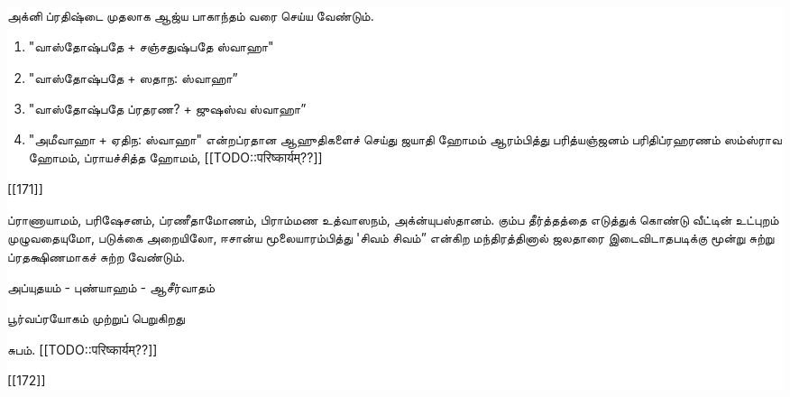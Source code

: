 அக்னி ப்ரதிஷ்டை முதலாக ஆஜ்ய பாகாந்தம் வரை செய்ய வேண்டும்.

1. "வாஸ்தோஷ்பதே + சஞ்சதுஷ்பதே ஸ்வாஹா"

2. "வாஸ்தோஷ்பதே + ஸதாந: ஸ்வாஹா”

3. "வாஸ்தோஷ்பதே ப்ரதரண? + ஜுஷஸ்வ ஸ்வாஹா”

4. "அமீவாஹா + ஏதிந: ஸ்வாஹா" என்றப்ரதான ஆஹுதிகளைச் செய்து ஜயாதி ஹோமம் ஆரம்பித்து பரித்யஞ்ஜனம் பரிதிப்ரஹரணம் ஸம்ஸ்ராவ ஹோமம், ப்ராயச்சித்த ஹோமம், [[TODO::परिष्कार्यम्??]]

[[171]]

ப்ராணாயாமம், பரிஷேசனம், ப்ரணீதாமோணம், பிராம்மண உத்வாஸநம், அக்ன்யுபஸ்தானம். கும்ப தீர்த்தத்தை எடுத்துக் கொண்டு வீட்டின் உட்புறம் முழுவதையுமோ, படுக்கை அறையிலோ, ஈசான்ய மூலையாரம்பித்து 'சிவம் சிவம்” என்கிற மந்திரத்தினால் ஜலதாரை இடைவிடாதபடிக்கு மூன்று சுற்று ப்ரதக்ஷிணமாகச் சுற்ற வேண்டும்.

அப்யுதயம் - புண்யாஹம் - ஆசீர்வாதம்

பூர்வப்ரயோகம் முற்றுப் பெறுகிறது

சுபம். [[TODO::परिष्कार्यम्??]]

[[172]]